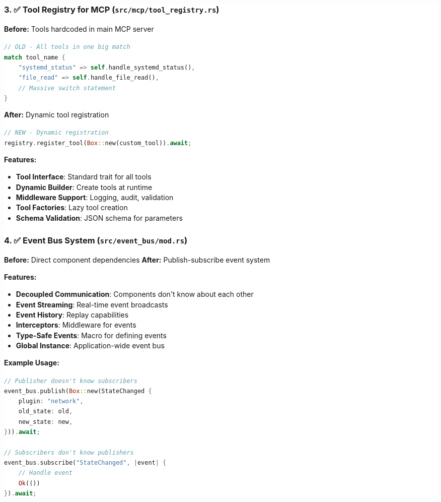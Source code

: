 ### 3. ✅ Tool Registry for MCP (`src/mcp/tool_registry.rs`)

**Before:** Tools hardcoded in main MCP server
```rust
// OLD - All tools in one big match
match tool_name {
    "systemd_status" => self.handle_systemd_status(),
    "file_read" => self.handle_file_read(),
    // Massive switch statement
}
```

**After:** Dynamic tool registration
```rust
// NEW - Dynamic registration
registry.register_tool(Box::new(custom_tool)).await;
```

**Features:**
- **Tool Interface**: Standard trait for all tools
- **Dynamic Builder**: Create tools at runtime
- **Middleware Support**: Logging, audit, validation
- **Tool Factories**: Lazy tool creation
- **Schema Validation**: JSON schema for parameters

### 4. ✅ Event Bus System (`src/event_bus/mod.rs`)

**Before:** Direct component dependencies
**After:** Publish-subscribe event system

**Features:**
- **Decoupled Communication**: Components don't know about each other
- **Event Streaming**: Real-time event broadcasts
- **Event History**: Replay capabilities
- **Interceptors**: Middleware for events
- **Type-Safe Events**: Macro for defining events
- **Global Instance**: Application-wide event bus

**Example Usage:**
```rust
// Publisher doesn't know subscribers
event_bus.publish(Box::new(StateChanged {
    plugin: "network",
    old_state: old,
    new_state: new,
})).await;

// Subscribers don't know publishers
event_bus.subscribe("StateChanged", |event| {
    // Handle event
    Ok(())
}).await;
```
